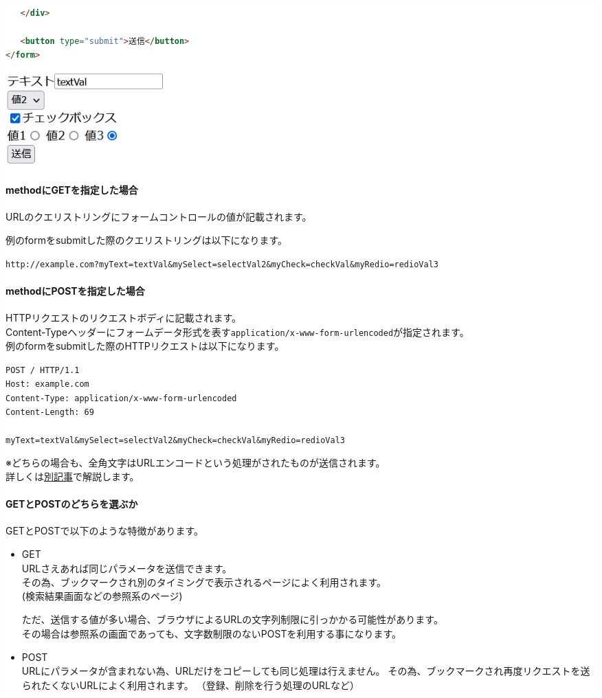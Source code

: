 ```html
   </div>

   <button type="submit">送信</button>
</form>
```

<img src="画像/ブラウザがHTTPリクエストを送るタイミング_formのサブミット例_ブラウザ画面.png" style="width:240px;">  

#### methodにGETを指定した場合 
URLのクエリストリングにフォームコントロールの値が記載されます。  

例のformをsubmitした際のクエリストリングは以下になります。  
```
http://example.com?myText=textVal&mySelect=selectVal2&myCheck=checkVal&myRedio=redioVal3
```

#### methodにPOSTを指定した場合  
HTTPリクエストのリクエストボディに記載されます。  
Content-Typeヘッダーにフォームデータ形式を表す`application/x-www-form-urlencoded`が指定されます。  
例のformをsubmitした際のHTTPリクエストは以下になります。 
```http
POST / HTTP/1.1
Host: example.com
Content-Type: application/x-www-form-urlencoded
Content-Length: 69

myText=textVal&mySelect=selectVal2&myCheck=checkVal&myRedio=redioVal3
```


※どちらの場合も、全角文字はURLエンコードという処理がされたものが送信されます。  
詳しくは[別記事]()で解説します。  

#### GETとPOSTのどちらを選ぶか  
GETとPOSTで以下のような特徴があります。 
 
- GET  
  URLさえあれば同じパラメータを送信できます。  
  その為、ブックマークされ別のタイミングで表示されるページによく利用されます。  
  (検索結果画面などの参照系のページ)  
  
  ただ、送信する値が多い場合、ブラウザによるURLの文字列制限に引っかかる可能性があります。  
  その場合は参照系の画面であっても、文字数制限のないPOSTを利用する事になります。  

- POST  
  URLにパラメータが含まれない為、URLだけをコピーしても同じ処理は行えません。
  その為、ブックマークされ再度リクエストを送られたくないURLによく利用されます。
  （登録、削除を行う処理のURLなど）  
  